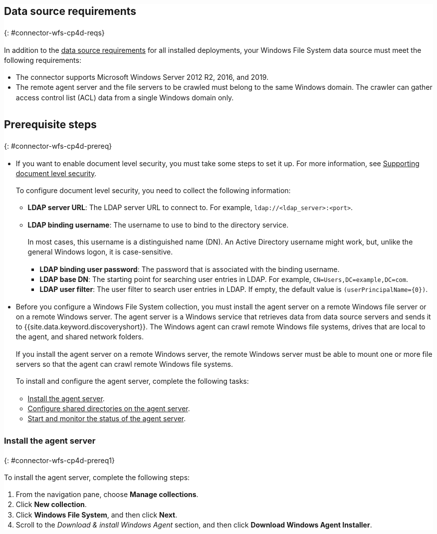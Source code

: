 ## Data source requirements
{: #connector-wfs-cp4d-reqs}

In addition to the [data source requirements](/docs/discovery-data?topic=discovery-data-collection-types#requirements) for all installed deployments, your Windows File System data source must meet the following requirements:

- The connector supports Microsoft Windows Server 2012 R2, 2016, and 2019.
- The remote agent server and the file servers to be crawled must belong to the same Windows domain. The crawler can gather access control list (ACL) data from a single Windows domain only.

## Prerequisite steps
{: #connector-wfs-cp4d-prereq}

- If you want to enable document level security, you must take some steps to set it up. For more information, see [Supporting document level security](/docs/discovery-data?topic=discovery-data-collection-types#configuredls).
  
  To configure document level security, you need to collect the following information:
  
  - **LDAP server URL**: The LDAP server URL to connect to. For example, `ldap://<ldap_server>:<port>`.
  - **LDAP binding username**: The username to use to bind to the directory service. 
  
    In most cases, this username is a distinguished name (DN). An Active Directory username might work, but, unlike the general Windows logon, it is case-sensitive.
    - **LDAP binding user password**: The password that is associated with the binding username.
    - **LDAP base DN**: The starting point for searching user entries in LDAP. For example, `CN=Users,DC=example,DC=com`. 
    - **LDAP user filter**: The user filter to search user entries in LDAP. If empty, the default value is `(userPrincipalName={0})`.

- Before you configure a Windows File System collection, you must install the agent server on a remote Windows file server or on a remote Windows server. The agent server is a Windows service that retrieves data from data source servers and sends it to {{site.data.keyword.discoveryshort}}. The Windows agent can crawl remote Windows file systems, drives that are local to the agent, and shared network folders.

  If you install the agent server on a remote Windows server, the remote Windows server must be able to mount one or more file servers so that the agent can crawl remote Windows file systems. 

  To install and configure the agent server, complete the following tasks:

  - [Install the agent server](#connector-wfs-cp4d-prereq1).
  - [Configure shared directories on the agent server](#connector-wfs-cp4d-prereq2).
  - [Start and monitor the status of the agent server](#connector-wfs-cp4d-prereq3).

### Install the agent server
{: #connector-wfs-cp4d-prereq1}

To install the agent server, complete the following steps:

1.  From the navigation pane, choose **Manage collections**.
1.  Click **New collection**.
1.  Click **Windows File System**, and then click **Next**.
1.  Scroll to the *Download & install Windows Agent* section, and then click **Download Windows Agent Installer**.
